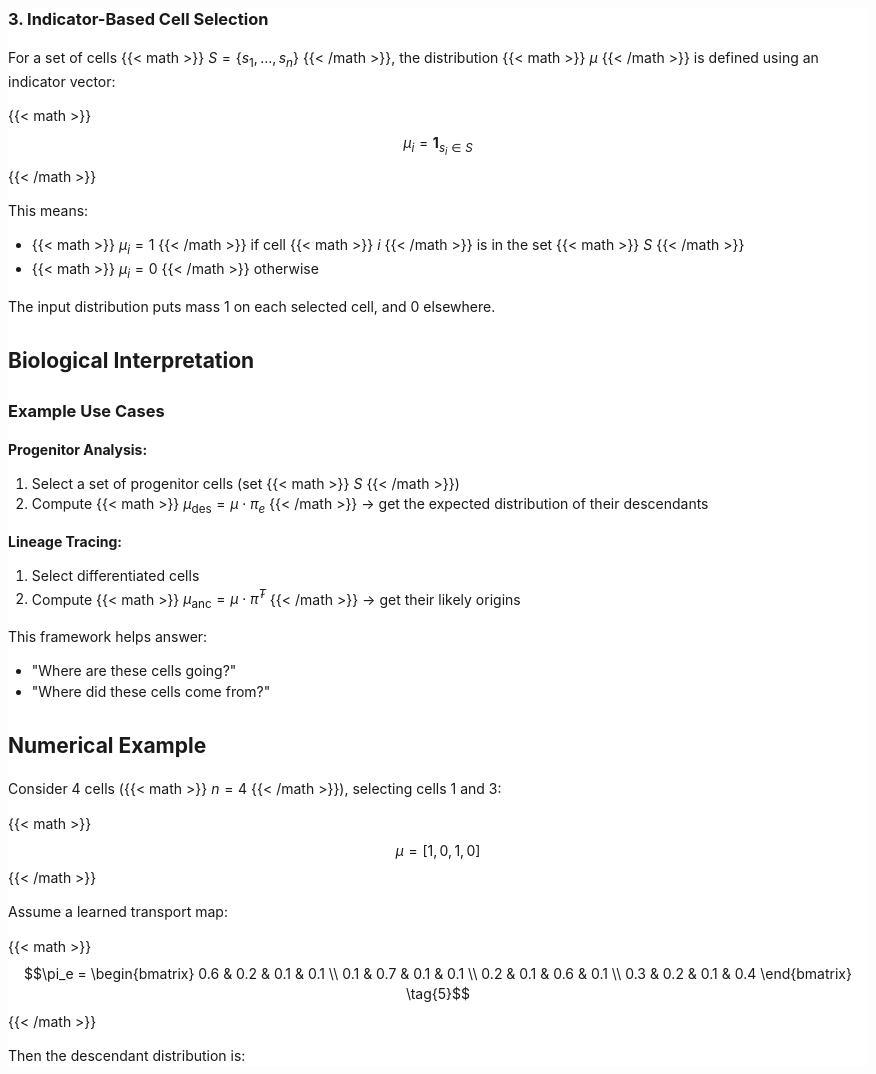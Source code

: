 ### 3. Indicator-Based Cell Selection

For a set of cells {{< math >}} $S = \{s_1, \ldots, s_n\}$ {{< /math >}}, the distribution {{< math >}} $\mu$ {{< /math >}} is defined using an indicator vector:

{{< math >}}
$$\mu_i = \mathbf{1}_{s_i \in S} \tag{3}$$
{{< /math >}}

This means:
- {{< math >}} $\mu_i = 1$ {{< /math >}} if cell {{< math >}} $i$ {{< /math >}} is in the set {{< math >}} $S$ {{< /math >}}
- {{< math >}} $\mu_i = 0$ {{< /math >}} otherwise

The input distribution puts mass 1 on each selected cell, and 0 elsewhere.

## Biological Interpretation

### Example Use Cases

**Progenitor Analysis:**
1. Select a set of progenitor cells (set {{< math >}} $S$ {{< /math >}})
2. Compute {{< math >}} $\mu_{\text{des}} = \mu \cdot \pi_e$ {{< /math >}} → get the expected distribution of their descendants

**Lineage Tracing:**
1. Select differentiated cells
2. Compute {{< math >}} $\mu_{\text{anc}} = \mu \cdot \tilde{\pi}^T$ {{< /math >}} → get their likely origins

This framework helps answer:
- "Where are these cells going?"
- "Where did these cells come from?"

## Numerical Example

Consider 4 cells ({{< math >}} $n=4$ {{< /math >}}), selecting cells 1 and 3:

{{< math >}}
$$\mu = [1, 0, 1, 0] \tag{4}$$
{{< /math >}}

Assume a learned transport map:

{{< math >}}
$$\pi_e = \begin{bmatrix}
0.6 & 0.2 & 0.1 & 0.1 \\
0.1 & 0.7 & 0.1 & 0.1 \\
0.2 & 0.1 & 0.6 & 0.1 \\
0.3 & 0.2 & 0.1 & 0.4
\end{bmatrix} \tag{5}$$
{{< /math >}}

Then the descendant distribution is:
